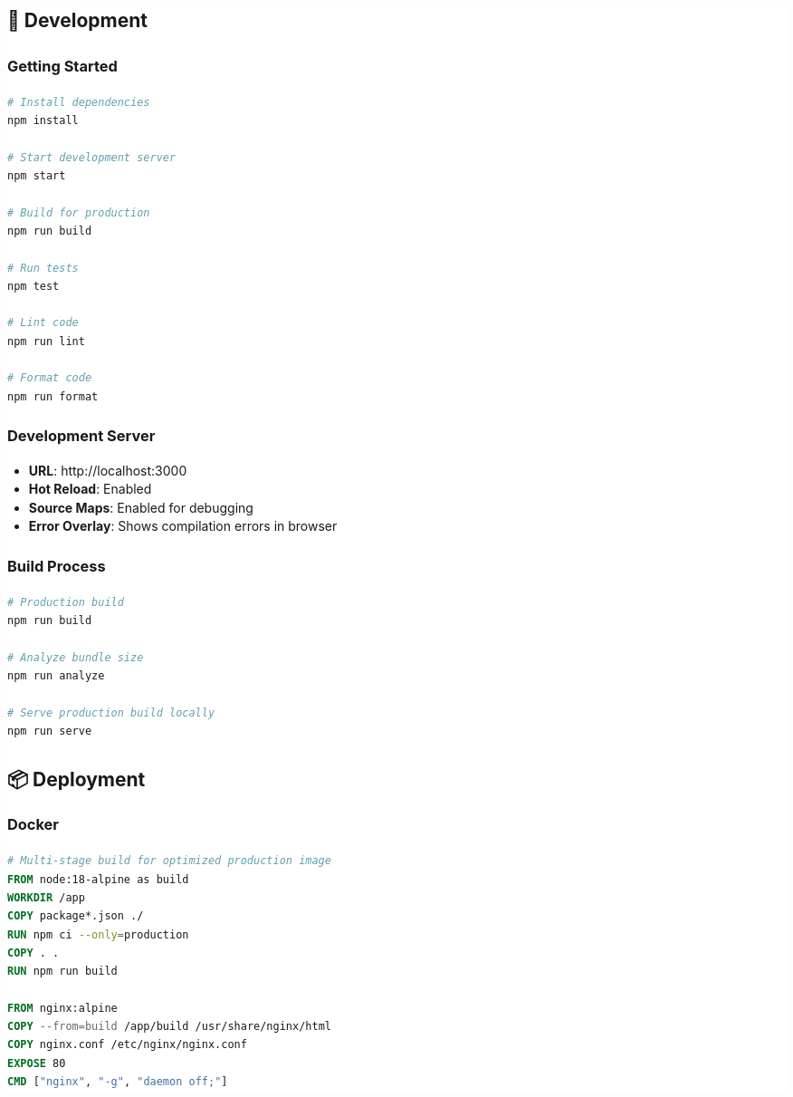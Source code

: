 ## 🚀 Development

### **Getting Started**
```bash
# Install dependencies
npm install

# Start development server
npm start

# Build for production
npm run build

# Run tests
npm test

# Lint code
npm run lint

# Format code
npm run format
```

### **Development Server**
- **URL**: http://localhost:3000
- **Hot Reload**: Enabled
- **Source Maps**: Enabled for debugging
- **Error Overlay**: Shows compilation errors in browser

### **Build Process**
```bash
# Production build
npm run build

# Analyze bundle size
npm run analyze

# Serve production build locally
npm run serve
```

## 📦 Deployment

### **Docker**
```dockerfile
# Multi-stage build for optimized production image
FROM node:18-alpine as build
WORKDIR /app
COPY package*.json ./
RUN npm ci --only=production
COPY . .
RUN npm run build

FROM nginx:alpine
COPY --from=build /app/build /usr/share/nginx/html
COPY nginx.conf /etc/nginx/nginx.conf
EXPOSE 80
CMD ["nginx", "-g", "daemon off;"]
```
